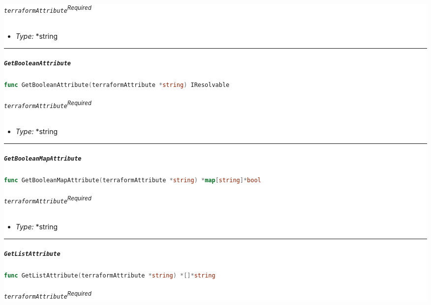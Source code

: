 ###### `terraformAttribute`<sup>Required</sup> <a name="terraformAttribute" id="@cdktf/provider-gitlab.dataGitlabProjectTags.DataGitlabProjectTagsTagsCommitOutputReference.getAnyMapAttribute.parameter.terraformAttribute"></a>

- *Type:* *string

---

##### `GetBooleanAttribute` <a name="GetBooleanAttribute" id="@cdktf/provider-gitlab.dataGitlabProjectTags.DataGitlabProjectTagsTagsCommitOutputReference.getBooleanAttribute"></a>

```go
func GetBooleanAttribute(terraformAttribute *string) IResolvable
```

###### `terraformAttribute`<sup>Required</sup> <a name="terraformAttribute" id="@cdktf/provider-gitlab.dataGitlabProjectTags.DataGitlabProjectTagsTagsCommitOutputReference.getBooleanAttribute.parameter.terraformAttribute"></a>

- *Type:* *string

---

##### `GetBooleanMapAttribute` <a name="GetBooleanMapAttribute" id="@cdktf/provider-gitlab.dataGitlabProjectTags.DataGitlabProjectTagsTagsCommitOutputReference.getBooleanMapAttribute"></a>

```go
func GetBooleanMapAttribute(terraformAttribute *string) *map[string]*bool
```

###### `terraformAttribute`<sup>Required</sup> <a name="terraformAttribute" id="@cdktf/provider-gitlab.dataGitlabProjectTags.DataGitlabProjectTagsTagsCommitOutputReference.getBooleanMapAttribute.parameter.terraformAttribute"></a>

- *Type:* *string

---

##### `GetListAttribute` <a name="GetListAttribute" id="@cdktf/provider-gitlab.dataGitlabProjectTags.DataGitlabProjectTagsTagsCommitOutputReference.getListAttribute"></a>

```go
func GetListAttribute(terraformAttribute *string) *[]*string
```

###### `terraformAttribute`<sup>Required</sup> <a name="terraformAttribute" id="@cdktf/provider-gitlab.dataGitlabProjectTags.DataGitlabProjectTagsTagsCommitOutputReference.getListAttribute.parameter.terraformAttribute"></a>
